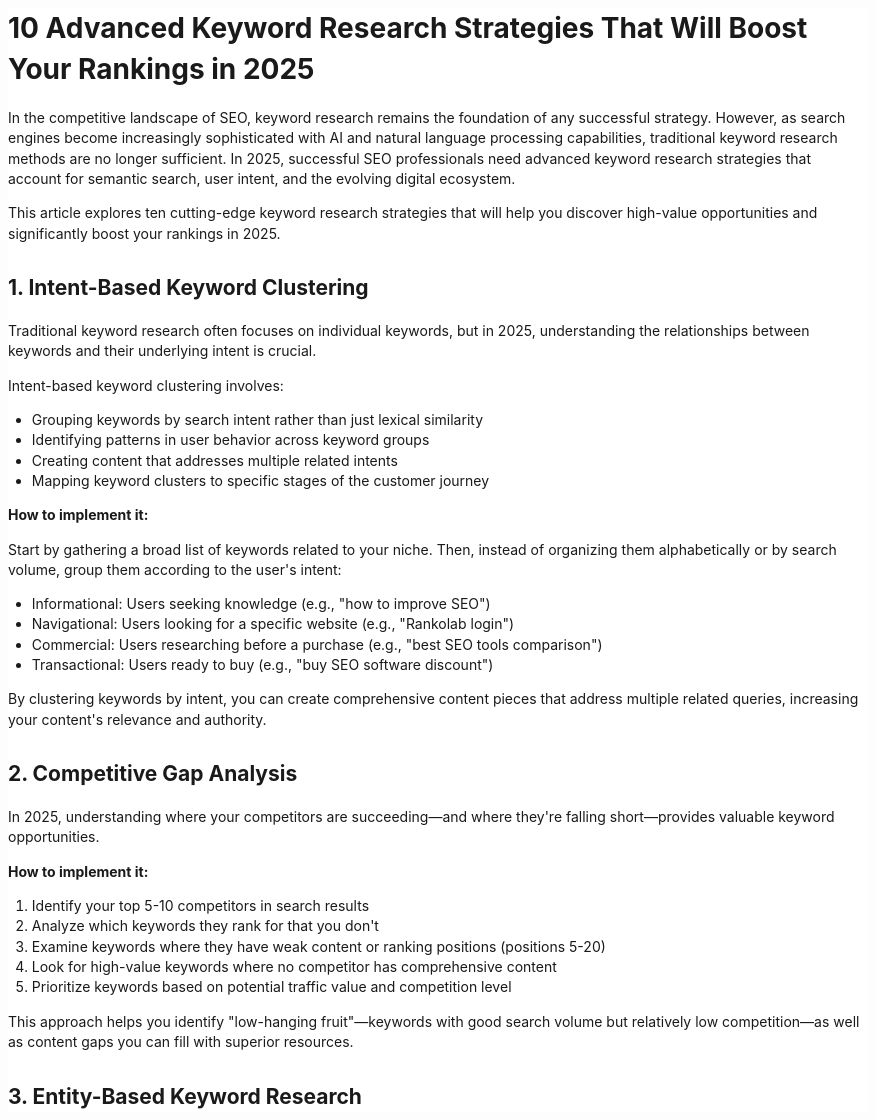 # 10 Advanced Keyword Research Strategies That Will Boost Your Rankings in 2025

In the competitive landscape of SEO, keyword research remains the foundation of any successful strategy. However, as search engines become increasingly sophisticated with AI and natural language processing capabilities, traditional keyword research methods are no longer sufficient. In 2025, successful SEO professionals need advanced keyword research strategies that account for semantic search, user intent, and the evolving digital ecosystem.

This article explores ten cutting-edge keyword research strategies that will help you discover high-value opportunities and significantly boost your rankings in 2025.

## 1. Intent-Based Keyword Clustering

Traditional keyword research often focuses on individual keywords, but in 2025, understanding the relationships between keywords and their underlying intent is crucial.

Intent-based keyword clustering involves:

- Grouping keywords by search intent rather than just lexical similarity
- Identifying patterns in user behavior across keyword groups
- Creating content that addresses multiple related intents
- Mapping keyword clusters to specific stages of the customer journey

**How to implement it:**

Start by gathering a broad list of keywords related to your niche. Then, instead of organizing them alphabetically or by search volume, group them according to the user's intent:

- Informational: Users seeking knowledge (e.g., "how to improve SEO")
- Navigational: Users looking for a specific website (e.g., "Rankolab login")
- Commercial: Users researching before a purchase (e.g., "best SEO tools comparison")
- Transactional: Users ready to buy (e.g., "buy SEO software discount")

By clustering keywords by intent, you can create comprehensive content pieces that address multiple related queries, increasing your content's relevance and authority.

## 2. Competitive Gap Analysis

In 2025, understanding where your competitors are succeeding—and where they're falling short—provides valuable keyword opportunities.

**How to implement it:**

1. Identify your top 5-10 competitors in search results
2. Analyze which keywords they rank for that you don't
3. Examine keywords where they have weak content or ranking positions (positions 5-20)
4. Look for high-value keywords where no competitor has comprehensive content
5. Prioritize keywords based on potential traffic value and competition level

This approach helps you identify "low-hanging fruit"—keywords with good search volume but relatively low competition—as well as content gaps you can fill with superior resources.

## 3. Entity-Based Keyword Research
